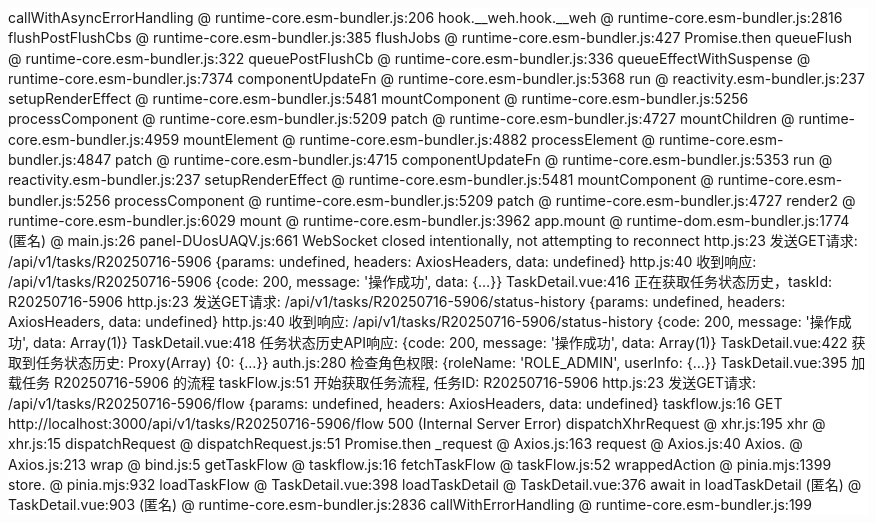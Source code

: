 callWithAsyncErrorHandling @ runtime-core.esm-bundler.js:206
hook.__weh.hook.__weh @ runtime-core.esm-bundler.js:2816
flushPostFlushCbs @ runtime-core.esm-bundler.js:385
flushJobs @ runtime-core.esm-bundler.js:427
Promise.then
queueFlush @ runtime-core.esm-bundler.js:322
queuePostFlushCb @ runtime-core.esm-bundler.js:336
queueEffectWithSuspense @ runtime-core.esm-bundler.js:7374
componentUpdateFn @ runtime-core.esm-bundler.js:5368
run @ reactivity.esm-bundler.js:237
setupRenderEffect @ runtime-core.esm-bundler.js:5481
mountComponent @ runtime-core.esm-bundler.js:5256
processComponent @ runtime-core.esm-bundler.js:5209
patch @ runtime-core.esm-bundler.js:4727
mountChildren @ runtime-core.esm-bundler.js:4959
mountElement @ runtime-core.esm-bundler.js:4882
processElement @ runtime-core.esm-bundler.js:4847
patch @ runtime-core.esm-bundler.js:4715
componentUpdateFn @ runtime-core.esm-bundler.js:5353
run @ reactivity.esm-bundler.js:237
setupRenderEffect @ runtime-core.esm-bundler.js:5481
mountComponent @ runtime-core.esm-bundler.js:5256
processComponent @ runtime-core.esm-bundler.js:5209
patch @ runtime-core.esm-bundler.js:4727
render2 @ runtime-core.esm-bundler.js:6029
mount @ runtime-core.esm-bundler.js:3962
app.mount @ runtime-dom.esm-bundler.js:1774
(匿名) @ main.js:26
panel-DUosUAQV.js:661 WebSocket closed intentionally, not attempting to reconnect
http.js:23 发送GET请求: /api/v1/tasks/R20250716-5906 {params: undefined, headers: AxiosHeaders, data: undefined}
http.js:40 收到响应: /api/v1/tasks/R20250716-5906 {code: 200, message: '操作成功', data: {…}}
TaskDetail.vue:416 正在获取任务状态历史，taskId: R20250716-5906
http.js:23 发送GET请求: /api/v1/tasks/R20250716-5906/status-history {params: undefined, headers: AxiosHeaders, data: undefined}
http.js:40 收到响应: /api/v1/tasks/R20250716-5906/status-history {code: 200, message: '操作成功', data: Array(1)}
TaskDetail.vue:418 任务状态历史API响应: {code: 200, message: '操作成功', data: Array(1)}
TaskDetail.vue:422 获取到任务状态历史: Proxy(Array) {0: {…}}
auth.js:280 检查角色权限: {roleName: 'ROLE_ADMIN', userInfo: {…}}
TaskDetail.vue:395 加载任务 R20250716-5906 的流程
taskFlow.js:51 开始获取任务流程, 任务ID: R20250716-5906
http.js:23 发送GET请求: /api/v1/tasks/R20250716-5906/flow {params: undefined, headers: AxiosHeaders, data: undefined}
taskflow.js:16   GET http://localhost:3000/api/v1/tasks/R20250716-5906/flow 500 (Internal Server Error)
dispatchXhrRequest @ xhr.js:195
xhr @ xhr.js:15
dispatchRequest @ dispatchRequest.js:51
Promise.then
_request @ Axios.js:163
request @ Axios.js:40
Axios.<computed> @ Axios.js:213
wrap @ bind.js:5
getTaskFlow @ taskflow.js:16
fetchTaskFlow @ taskFlow.js:52
wrappedAction @ pinia.mjs:1399
store.<computed> @ pinia.mjs:932
loadTaskFlow @ TaskDetail.vue:398
loadTaskDetail @ TaskDetail.vue:376
await in loadTaskDetail
(匿名) @ TaskDetail.vue:903
(匿名) @ runtime-core.esm-bundler.js:2836
callWithErrorHandling @ runtime-core.esm-bundler.js:199